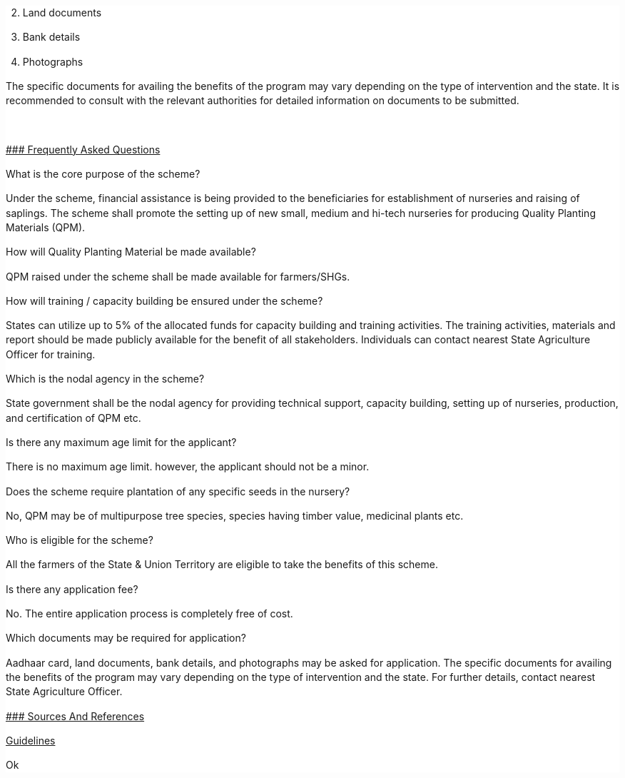 2) Land documents

3) Bank details

4) Photographs

The specific documents for availing the benefits of the program may vary depending on the type of intervention and the state. It is recommended to consult with the relevant authorities for detailed information on documents to be submitted.

﻿

[### Frequently Asked Questions](https://www.myscheme.gov.in/schemes/agroforestry#faqs)

What is the core purpose of the scheme?

Under the scheme, financial assistance is being provided to the beneficiaries for establishment of nurseries and raising of saplings. The scheme shall promote the setting up of new small, medium and hi-tech nurseries for producing Quality Planting Materials (QPM).

How will Quality Planting Material be made available?

QPM raised under the scheme shall be made available for farmers/SHGs.

How will training / capacity building be ensured under the scheme?

States can utilize up to 5% of the allocated funds for capacity building and training activities. The training activities, materials and report should be made publicly available for the benefit of all stakeholders. Individuals can contact nearest State Agriculture Officer for training.

Which is the nodal agency in the scheme?

State government shall be the nodal agency for providing technical support, capacity building, setting up of nurseries, production, and certification of QPM etc.

Is there any maximum age limit for the applicant?

There is no maximum age limit. however, the applicant should not be a minor.

Does the scheme require plantation of any specific seeds in the nursery?

No, QPM may be of multipurpose tree species, species having timber value, medicinal plants etc.

Who is eligible for the scheme?

All the farmers of the State & Union Territory are eligible to take the benefits of this scheme.

Is there any application fee?

No. The entire application process is completely free of cost.

Which documents may be required for application?

Aadhaar card, land documents, bank details, and photographs may be asked for application. The specific documents for availing the benefits of the program may vary depending on the type of intervention and the state. For further details, contact nearest State Agriculture Officer.

[### Sources And References](https://www.myscheme.gov.in/schemes/agroforestry#sources)

[Guidelines](https://agriwelfare.gov.in/Documents/Operational%20Guidelines%20of%20AGROFOREST%20Y%20under%20RKVY.pdf)

Ok
